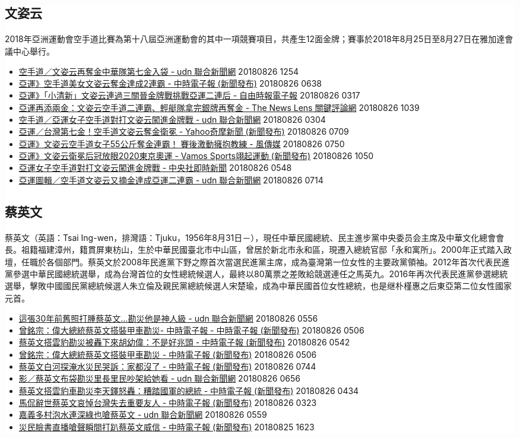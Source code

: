 ## 文姿云

2018年亞洲運動會空手道比賽為第十八屆亞洲運動會的其中一項競賽項目，共產生12面金牌；賽事於2018年8月25日至8月27日在雅加達會議中心舉行。
- [空手道／文姿云再奪金中華隊第七金入袋 - udn 聯合新聞網](https://udn.com/news/story/7005/3331200 "空手道／文姿云再奪金中華隊第七金入袋 - udn 聯合新聞網") 20180826 1254
- [亞運》空手道美女文姿云奪金達成2連霸 - 中時電子報 (新聞發布)](https://www.chinatimes.com/realtimenews/20180826001142-260403 "亞運》空手道美女文姿云奪金達成2連霸 - 中時電子報 (新聞發布)") 20180826 0638
- [亞運》「小清新」文姿云連過三關晉金牌戰挑戰亞運二連后 - 自由時報電子報](http://sports.ltn.com.tw/news/breakingnews/2531375 "亞運》「小清新」文姿云連過三關晉金牌戰挑戰亞運二連后 - 自由時報電子報") 20180826 0317
- [亞運再添兩金：文姿云空手道二連霸、輕艇隊拿完銀牌再奪金 - The News Lens 關鍵評論網](https://www.thenewslens.com/article/102758 "亞運再添兩金：文姿云空手道二連霸、輕艇隊拿完銀牌再奪金 - The News Lens 關鍵評論網") 20180826 1039
- [空手道／亞運女子空手道對打文姿云闖進金牌戰 - udn 聯合新聞網](https://udn.com/news/story/12393/3330886 "空手道／亞運女子空手道對打文姿云闖進金牌戰 - udn 聯合新聞網") 20180826 0304
- [亞運／台灣第七金！空手道文姿云奪金衛冕 - Yahoo奇摩新聞 (新聞發布)](https://tw.news.yahoo.com/%E4%BA%9E%E9%81%8B-%E5%8F%B0%E7%81%A3%E7%AC%AC%E4%B8%83%E9%87%91-%E7%A9%BA%E6%89%8B%E9%81%93%E6%96%87%E5%A7%BF%E4%BA%91%E5%A5%AA%E9%87%91%E8%A1%9B%E5%86%95-065157570.html "亞運／台灣第七金！空手道文姿云奪金衛冕 - Yahoo奇摩新聞 (新聞發布)") 20180826 0709
- [亞運》文姿云空手道女子55公斤奪金連霸！ 賽後激動擁抱教練 - 風傳媒](http://www.storm.mg/article/482162 "亞運》文姿云空手道女子55公斤奪金連霸！ 賽後激動擁抱教練 - 風傳媒") 20180826 0750
- [亞運》文姿云衛冕后冠放眼2020東京奧運 - Vamos Sports翊起運動 (新聞發布)](http://vamossports.com.tw/?p=19565 "亞運》文姿云衛冕后冠放眼2020東京奧運 - Vamos Sports翊起運動 (新聞發布)") 20180826 1050
- [亞運女子空手道對打文姿云闖進金牌戰 - 中央社即時新聞](http://www.cna.com.tw/news/aspt/201808260030-1.aspx "亞運女子空手道對打文姿云闖進金牌戰 - 中央社即時新聞") 20180826 0548
- [亞運圖輯／空手道文姿云又摘金達成亞運二連霸 - udn 聯合新聞網](https://www.udn.com/news/story/12426/3331251 "亞運圖輯／空手道文姿云又摘金達成亞運二連霸 - udn 聯合新聞網") 20180826 0714

## 蔡英文

蔡英文（英語：Tsai Ing-wen，排灣語：Tjuku，1956年8月31日－），現任中華民國總統、民主進步黨中央委员会主席及中華文化總會會長。祖籍福建漳州，籍貫屏東枋山，生於中華民國臺北市中山區，曾居於新北市永和區，現遷入總統官邸「永和寓所」。2000年正式踏入政壇，任職於各個部門。蔡英文於2008年民進黨下野之際首次當選民進黨主席，成為臺灣第一位女性的主要政黨領袖。2012年首次代表民進黨參選中華民國總統選舉，成為台灣首位的女性總統候選人，最終以80萬票之差敗給競選連任之馬英九。2016年再次代表民進黨參選總統選舉，擊敗中國國民黨總統候選人朱立倫及親民黨總統候選人宋楚瑜，成為中華民國首位女性總統，也是继朴槿惠之后東亞第二位女性國家元首。
- [這張30年前舊照打腫蔡英文...勘災他是神人級 - udn 聯合新聞網](https://udn.com/news/story/12445/3331114 "這張30年前舊照打腫蔡英文...勘災他是神人級 - udn 聯合新聞網") 20180826 0556
- [曾銘宗：偉大總統蔡英文搭裝甲車勘災- 中時電子報 - 中時電子報 (新聞發布)](https://www.chinatimes.com/realtimenews/20180826001372-260407 "曾銘宗：偉大總統蔡英文搭裝甲車勘災- 中時電子報 - 中時電子報 (新聞發布)") 20180826 0506
- [蔡英文搭雲豹勘災被轟下來胡幼偉：不是好兆頭 - 中時電子報 (新聞發布)](https://www.chinatimes.com/realtimenews/20180826001416-260407 "蔡英文搭雲豹勘災被轟下來胡幼偉：不是好兆頭 - 中時電子報 (新聞發布)") 20180826 0542
- [曾銘宗：偉大總統蔡英文搭裝甲車勘災 - 中時電子報 (新聞發布)](http://www.chinatimes.com/realtimenews/20180826001372-260407 "曾銘宗：偉大總統蔡英文搭裝甲車勘災 - 中時電子報 (新聞發布)") 20180826 0506
- [蔡英文白河探淹水災民哭訴：家都沒了 - 中時電子報 (新聞發布)](https://www.chinatimes.com/realtimenews/20180826001620-260407 "蔡英文白河探淹水災民哭訴：家都沒了 - 中時電子報 (新聞發布)") 20180826 0744
- [影／蔡英文布袋勘災里長里民吵架給她看 - udn 聯合新聞網](https://udn.com/news/story/6656/3331221 "影／蔡英文布袋勘災里長里民吵架給她看 - udn 聯合新聞網") 20180826 0656
- [蔡英文搭雲豹車勘災李天鐸怒轟：糟踏國軍的總統 - 中時電子報 (新聞發布)](https://www.chinatimes.com/realtimenews/20180826001313-260407 "蔡英文搭雲豹車勘災李天鐸怒轟：糟踏國軍的總統 - 中時電子報 (新聞發布)") 20180826 0434
- [馬侃辭世蔡英文哀悼台灣失去重要友人 - 中時電子報 (新聞發布)](https://www.chinatimes.com/realtimenews/20180826001148-260407 "馬侃辭世蔡英文哀悼台灣失去重要友人 - 中時電子報 (新聞發布)") 20180826 0323
- [嘉義多村泡水連深綠也嗆蔡英文 - udn 聯合新聞網](https://udn.com/news/plus/10172/3331050 "嘉義多村泡水連深綠也嗆蔡英文 - udn 聯合新聞網") 20180826 0559
- [災民臉書直播嗆聲瞬間打趴蔡英文威信 - 中時電子報 (新聞發布)](https://www.chinatimes.com/realtimenews/20180826000037-260407 "災民臉書直播嗆聲瞬間打趴蔡英文威信 - 中時電子報 (新聞發布)") 20180825 1623
